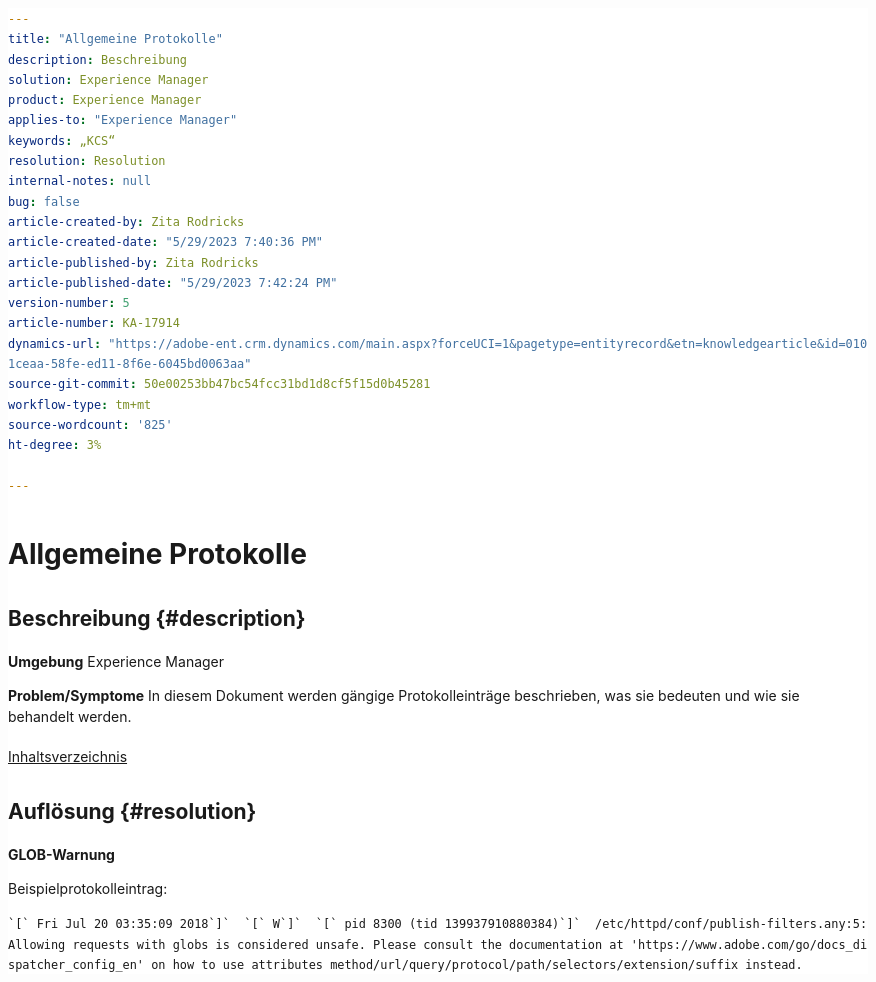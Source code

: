 ```yaml
---
title: "Allgemeine Protokolle"
description: Beschreibung
solution: Experience Manager
product: Experience Manager
applies-to: "Experience Manager"
keywords: „KCS“
resolution: Resolution
internal-notes: null
bug: false
article-created-by: Zita Rodricks
article-created-date: "5/29/2023 7:40:36 PM"
article-published-by: Zita Rodricks
article-published-date: "5/29/2023 7:42:24 PM"
version-number: 5
article-number: KA-17914
dynamics-url: "https://adobe-ent.crm.dynamics.com/main.aspx?forceUCI=1&pagetype=entityrecord&etn=knowledgearticle&id=0101ceaa-58fe-ed11-8f6e-6045bd0063aa"
source-git-commit: 50e00253bb47bc54fcc31bd1d8cf5f15d0b45281
workflow-type: tm+mt
source-wordcount: '825'
ht-degree: 3%

---
```


# Allgemeine Protokolle

## Beschreibung {#description}

<b>Umgebung</b>
Experience Manager


<b>Problem/Symptome</b>
In diesem Dokument werden gängige Protokolleinträge beschrieben, was sie bedeuten und wie sie behandelt werden.
<br> <br>[Inhaltsverzeichnis](https://experienceleague.adobe.com/docs/experience-cloud-kcs/kbarticles/KA-17490.html?lang=de)

## Auflösung {#resolution}


<b>GLOB-Warnung</b>

Beispielprotokolleintrag:


```
`[` Fri Jul 20 03:35:09 2018`]`  `[` W`]`  `[` pid 8300 (tid 139937910880384)`]`  /etc/httpd/conf/publish-filters.any:5: Allowing requests with globs is considered unsafe. Please consult the documentation at 'https://www.adobe.com/go/docs_dispatcher_config_en' on how to use attributes method/url/query/protocol/path/selectors/extension/suffix instead.
```
